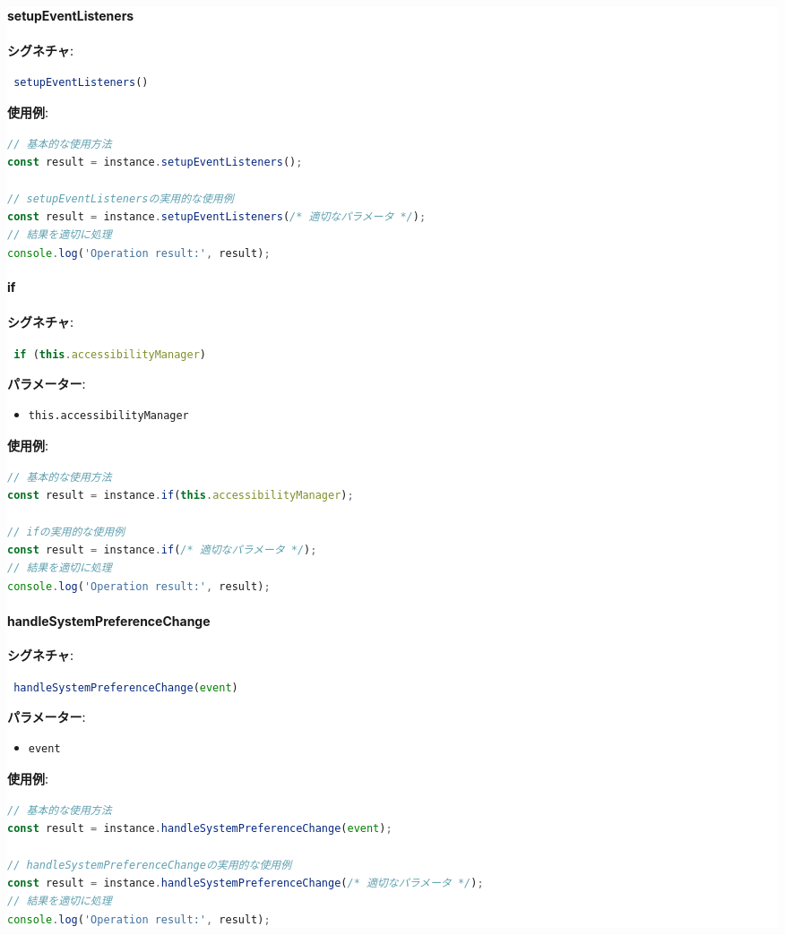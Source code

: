 #### setupEventListeners

**シグネチャ**:
```javascript
 setupEventListeners()
```

**使用例**:
```javascript
// 基本的な使用方法
const result = instance.setupEventListeners();

// setupEventListenersの実用的な使用例
const result = instance.setupEventListeners(/* 適切なパラメータ */);
// 結果を適切に処理
console.log('Operation result:', result);
```

#### if

**シグネチャ**:
```javascript
 if (this.accessibilityManager)
```

**パラメーター**:
- `this.accessibilityManager`

**使用例**:
```javascript
// 基本的な使用方法
const result = instance.if(this.accessibilityManager);

// ifの実用的な使用例
const result = instance.if(/* 適切なパラメータ */);
// 結果を適切に処理
console.log('Operation result:', result);
```

#### handleSystemPreferenceChange

**シグネチャ**:
```javascript
 handleSystemPreferenceChange(event)
```

**パラメーター**:
- `event`

**使用例**:
```javascript
// 基本的な使用方法
const result = instance.handleSystemPreferenceChange(event);

// handleSystemPreferenceChangeの実用的な使用例
const result = instance.handleSystemPreferenceChange(/* 適切なパラメータ */);
// 結果を適切に処理
console.log('Operation result:', result);
```

